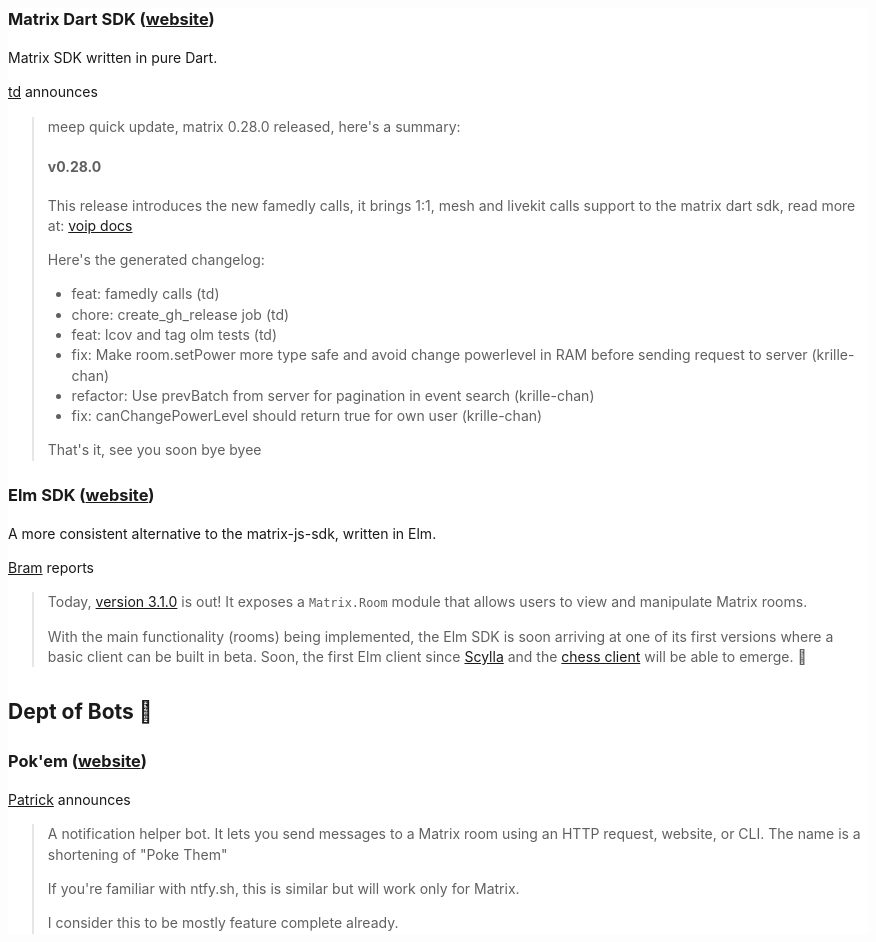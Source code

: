 ### Matrix Dart SDK ([website](https://github.com/famedly/matrix-dart-sdk))

Matrix SDK written in pure Dart.

[td](https://matrix.to/#/@td:technodisaster.com) announces

> meep quick update, matrix 0.28.0 released, here's a summary:
> 
> #### v0.28.0
> 
> This release introduces the new famedly calls, it brings 1:1, mesh and livekit calls support to the matrix dart sdk, read more at: [voip docs](https://github.com/famedly/matrix-dart-sdk/blob/main/lib/src/voip/README.md)
> 
> Here's the generated changelog: 
> 
> * feat: famedly calls (td)
> * chore: create_gh_release job (td)
> * feat: lcov and tag olm tests (td)
> * fix: Make room.setPower more type safe and avoid change powerlevel in RAM before sending request to server (krille-chan)
> * refactor: Use prevBatch from server for pagination in event search (krille-chan)
> * fix: canChangePowerLevel should return true for own user (krille-chan)
> 
> That's it, see you soon bye byee

### Elm SDK ([website](https://github.com/noordstar/elm-matrix-sdk))

A more consistent alternative to the matrix-js-sdk, written in Elm.

[Bram](https://matrix.to/#/@bram:matrix.directory) reports

> Today, [version 3.1.0](https://package.elm-lang.org/packages/noordstar/elm-matrix-sdk-beta/3.1.0/) is out! It exposes a `Matrix.Room` module that allows users to view and manipulate Matrix rooms.
> 
> With the main functionality (rooms) being implemented, the Elm SDK is soon arriving at one of its first versions where a basic client can be built in beta. Soon, the first Elm client since [Scylla](scylla.danilafe.com) and the [chess client](chess.noordstar.me) will be able to emerge. 🌱

## Dept of Bots 🤖

### Pok'em ([website](https://github.com/arcuru/pokem))

[Patrick](https://matrix.to/#/@patrick:jackson.dev) announces

> A notification helper bot. It lets you send messages to a Matrix room using an HTTP request, website, or CLI. The name is a shortening of "Poke Them"
> 
> If you're familiar with ntfy.sh, this is similar but will work only for Matrix.
> 
> I consider this to be mostly feature complete already.
